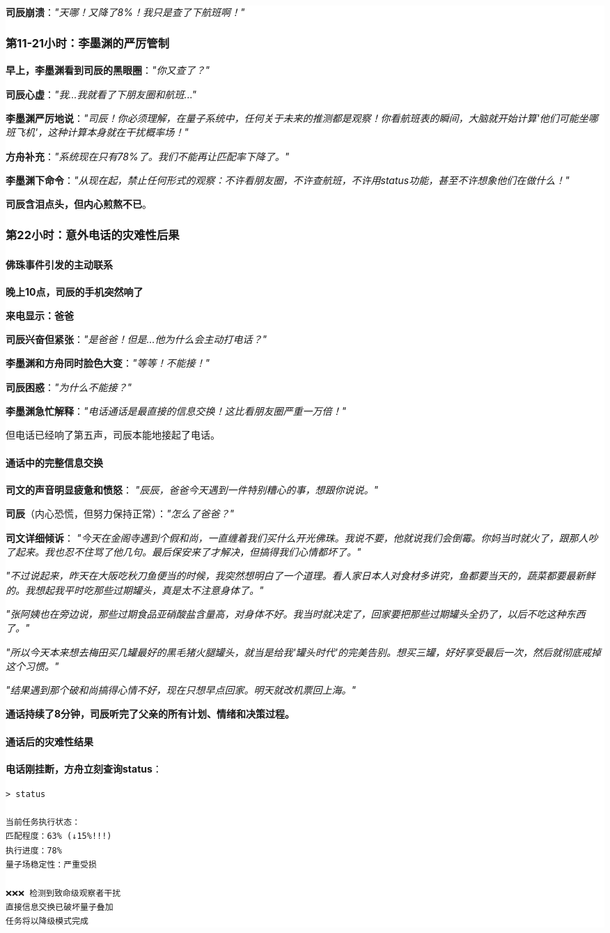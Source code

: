 **司辰崩溃**：*"天哪！又降了8%！我只是查了下航班啊！"*

### 第11-21小时：李墨渊的严厉管制

**早上，李墨渊看到司辰的黑眼圈**：*"你又查了？"*

**司辰心虚**：*"我...我就看了下朋友圈和航班..."*

**李墨渊严厉地说**：*"司辰！你必须理解，在量子系统中，任何关于未来的推测都是观察！你看航班表的瞬间，大脑就开始计算'他们可能坐哪班飞机'，这种计算本身就在干扰概率场！"*

**方舟补充**：*"系统现在只有78%了。我们不能再让匹配率下降了。"*

**李墨渊下命令**：*"从现在起，禁止任何形式的观察：不许看朋友圈，不许查航班，不许用status功能，甚至不许想象他们在做什么！"*

**司辰含泪点头，但内心煎熬不已**。

### 第22小时：意外电话的灾难性后果

#### 佛珠事件引发的主动联系

**晚上10点，司辰的手机突然响了**

**来电显示：爸爸**

**司辰兴奋但紧张**：*"是爸爸！但是...他为什么会主动打电话？"*

**李墨渊和方舟同时脸色大变**：*"等等！不能接！"*

**司辰困惑**：*"为什么不能接？"*

**李墨渊急忙解释**：*"电话通话是最直接的信息交换！这比看朋友圈严重一万倍！"*

但电话已经响了第五声，司辰本能地接起了电话。

#### 通话中的完整信息交换

**司文的声音明显疲惫和愤怒**： *"辰辰，爸爸今天遇到一件特别糟心的事，想跟你说说。"*

**司辰**（内心恐慌，但努力保持正常）：*"怎么了爸爸？"*

**司文详细倾诉**： *"今天在金阁寺遇到个假和尚，一直缠着我们买什么开光佛珠。我说不要，他就说我们会倒霉。你妈当时就火了，跟那人吵了起来。我也忍不住骂了他几句。最后保安来了才解决，但搞得我们心情都坏了。"*

*"不过说起来，昨天在大阪吃秋刀鱼便当的时候，我突然想明白了一个道理。看人家日本人对食材多讲究，鱼都要当天的，蔬菜都要最新鲜的。我想起我平时吃那些过期罐头，真是太不注意身体了。"*

*"张阿姨也在旁边说，那些过期食品亚硝酸盐含量高，对身体不好。我当时就决定了，回家要把那些过期罐头全扔了，以后不吃这种东西了。"*

*"所以今天本来想去梅田买几罐最好的黑毛猪火腿罐头，就当是给我'罐头时代'的完美告别。想买三罐，好好享受最后一次，然后就彻底戒掉这个习惯。"*

*"结果遇到那个破和尚搞得心情不好，现在只想早点回家。明天就改机票回上海。"*

**通话持续了8分钟，司辰听完了父亲的所有计划、情绪和决策过程。**

#### 通话后的灾难性结果

**电话刚挂断，方舟立刻查询status**：

```
> status

当前任务执行状态：
匹配程度：63% (↓15%!!!)
执行进度：78%
量子场稳定性：严重受损

❌❌❌ 检测到致命级观察者干扰
直接信息交换已破坏量子叠加
任务将以降级模式完成
```
